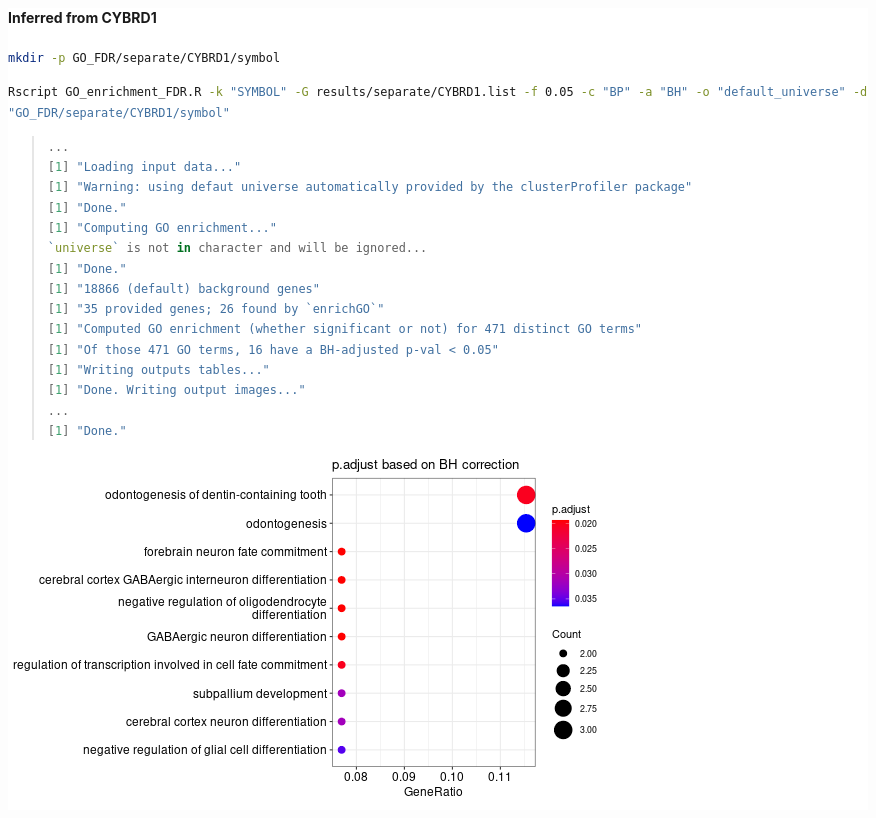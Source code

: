 #### Inferred from CYBRD1

```bash
mkdir -p GO_FDR/separate/CYBRD1/symbol
```

```bash
Rscript GO_enrichment_FDR.R -k "SYMBOL" -G results/separate/CYBRD1.list -f 0.05 -c "BP" -a "BH" -o "default_universe" -d "GO_FDR/separate/CYBRD1/symbol"
```

> ```R
> ...
> [1] "Loading input data..."
> [1] "Warning: using defaut universe automatically provided by the clusterProfiler package"
> [1] "Done."
> [1] "Computing GO enrichment..."
> `universe` is not in character and will be ignored...
> [1] "Done."
> [1] "18866 (default) background genes"
> [1] "35 provided genes; 26 found by `enrichGO`"
> [1] "Computed GO enrichment (whether significant or not) for 471 distinct GO terms"
> [1] "Of those 471 GO terms, 16 have a BH-adjusted p-val < 0.05"
> [1] "Writing outputs tables..."
> [1] "Done. Writing output images..."
> ...
> [1] "Done."
> ```


![](images_go_enrichment_md/GO_FDR/separate/CYBRD1/symbol/default_universe.BP.0.05BH.dotplot.png)
